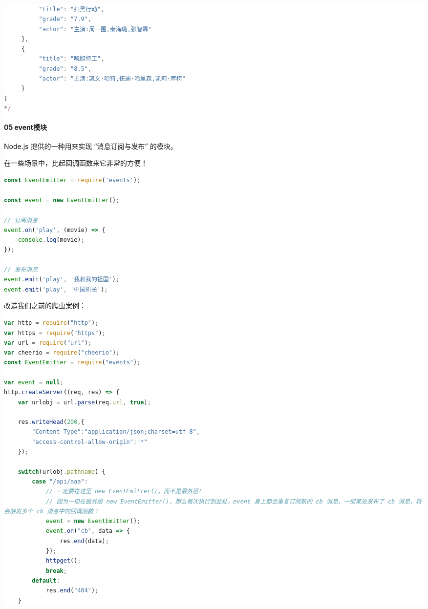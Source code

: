 ```js
          "title": "扫黑行动",
          "grade": "7.9",
          "actor": "主演:周一围,秦海璐,张智霖"
     },
     {
          "title": "唬胆特工",
          "grade": "8.5",
          "actor": "主演:凯文·哈特,伍迪·哈里森,凯莉·库柯"
     }
]
*/
```

#### 05 event模块

Node.js 提供的一种用来实现 “消息订阅与发布” 的模块。

在一些场景中，比起回调函数来它非常的方便！

```js
const EventEmitter = require('events');

const event = new EventEmitter();

// 订阅消息
event.on('play', (movie) => {
    console.log(movie);
});

// 发布消息
event.emit('play', '我和我的祖国');
event.emit('play', '中国机长');
```

改造我们之前的爬虫案例：

```js
var http = require("http");
var https = require("https");
var url = require("url");
var cheerio = require("cheerio");
const EventEmitter = require("events");

var event = null;
http.createServer((req, res) => {
    var urlobj = url.parse(req.url, true);

    res.writeHead(200,{
        "Content-Type":"application/json;charset=utf-8",
        "access-control-allow-origin":"*"
    });

    switch(urlobj.pathname) {
        case "/api/aaa":
            // 一定要在这里 new EventEmitter()，而不是最外层!
            // 因为一但在最外层 new EventEmitter()，那么每次执行到此处，event 身上都会重复订阅新的 cb 消息，一但某处发布了 cb 消息，将会触发多个 cb 消息中的回调函数！
            event = new EventEmitter();
            event.on("cb", data => {
                res.end(data);
            });
            httpget();
            break;
        default:
            res.end("404");
    }
```